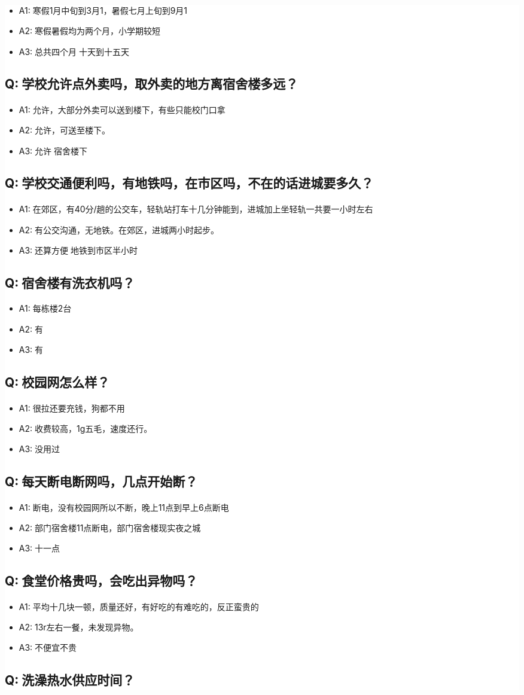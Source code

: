 - A1: 寒假1月中旬到3月1，暑假七月上旬到9月1

- A2: 寒假暑假均为两个月，小学期较短

- A3: 总共四个月 十天到十五天

## Q: 学校允许点外卖吗，取外卖的地方离宿舍楼多远？

- A1: 允许，大部分外卖可以送到楼下，有些只能校门口拿

- A2: 允许，可送至楼下。

- A3: 允许 宿舍楼下

## Q: 学校交通便利吗，有地铁吗，在市区吗，不在的话进城要多久？

- A1: 在郊区，有40分/趟的公交车，轻轨站打车十几分钟能到，进城加上坐轻轨一共要一小时左右

- A2: 有公交沟通，无地铁。在郊区，进城两小时起步。

- A3: 还算方便 地铁到市区半小时

## Q: 宿舍楼有洗衣机吗？

- A1: 每栋楼2台

- A2: 有

- A3: 有

## Q: 校园网怎么样？

- A1: 很拉还要充钱，狗都不用

- A2: 收费较高，1g五毛，速度还行。

- A3: 没用过

## Q: 每天断电断网吗，几点开始断？

- A1: 断电，没有校园网所以不断，晚上11点到早上6点断电

- A2: 部门宿舍楼11点断电，部门宿舍楼现实夜之城

- A3: 十一点

## Q: 食堂价格贵吗，会吃出异物吗？

- A1: 平均十几块一顿，质量还好，有好吃的有难吃的，反正蛮贵的

- A2: 13r左右一餐，未发现异物。

- A3: 不便宜不贵

## Q: 洗澡热水供应时间？

